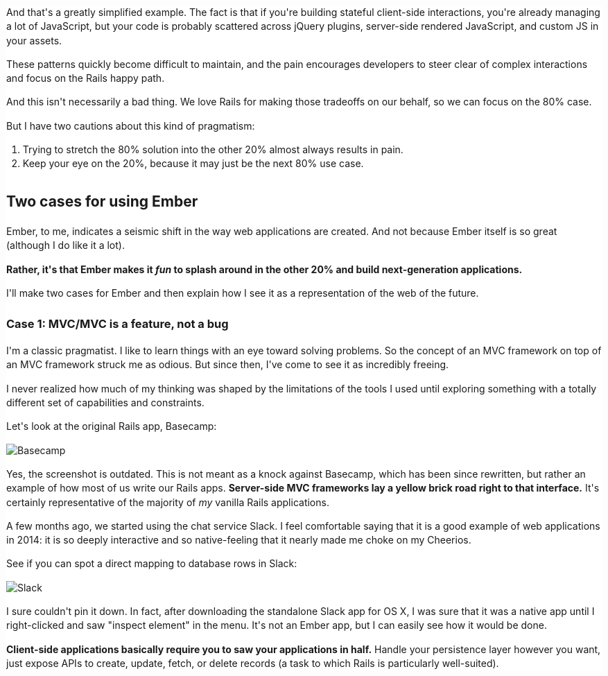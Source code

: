And that's a greatly simplified example. The fact is that if you're building stateful client-side interactions, you're already managing a lot of JavaScript, but your code is probably scattered across jQuery plugins, server-side rendered JavaScript, and custom JS in your assets.

These patterns quickly become difficult to maintain, and the pain encourages developers to steer clear of complex interactions and focus on the Rails happy path.

And this isn't necessarily a bad thing. We love Rails for making those tradeoffs on our behalf, so we can focus on the 80% case.

But I have two cautions about this kind of pragmatism:

1. Trying to stretch the 80% solution into the other 20% almost always results in pain.
2. Keep your eye on the 20%, because it may just be the next 80% use case.

## Two cases for using Ember

Ember, to me, indicates a seismic shift in the way web applications are created. And not because Ember itself is so great (although I do like it a lot).

**Rather, it's that Ember makes it *fun* to splash around in the other 20% and build next-generation applications.**

I'll make two cases for Ember and then explain how I see it as a representation of the web of the future.
### Case 1: MVC/MVC is a feature, not a bug

I'm a classic pragmatist. I like to learn things with an eye toward solving problems. So the concept of an MVC framework on top of an MVC framework struck me as odious. But since then, I've come to see it as incredibly freeing.

I never realized how much of my thinking was shaped by the limitations of the tools I used until exploring something with a totally different set of capabilities and constraints.

Let's look at the original Rails app, Basecamp:

![Basecamp](http://brandonhays.com/Pics/basecamp-marked-up.png)

Yes, the screenshot is outdated. This is not meant as a knock against Basecamp, which has been since rewritten, but rather an example of how most of us write our Rails apps. **Server-side MVC frameworks lay a yellow brick road right to that interface.** It's certainly representative of the majority of *my* vanilla Rails applications.

A few months ago, we started using the chat service Slack. I feel comfortable saying that it is a good example of web applications in 2014: it is so deeply interactive and so native-feeling that it nearly made me choke on my Cheerios.

See if you can spot a direct mapping to database rows in Slack:

![Slack](http://brandonhays.com/Pics/slack-marked-up.png)

I sure couldn't pin it down. In fact, after downloading the standalone Slack app for OS X, I was sure that it was a native app until I right-clicked and saw "inspect element" in the menu. It's not an Ember app, but I can easily see how it would be done.

**Client-side applications basically require you to saw your applications in half.** Handle your persistence layer however you want, just expose APIs to create, update, fetch, or delete records (a task to which Rails is particularly well-suited).
